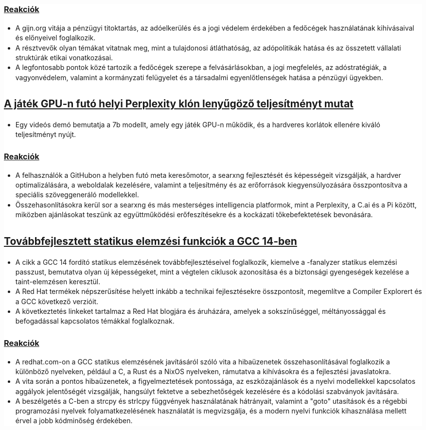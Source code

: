 ### [Reakciók](https://news.ycombinator.com/item?id=39919401)

- A gijn.org vitája a pénzügyi titoktartás, az adóelkerülés és a jogi védelem érdekében a fedőcégek használatának kihívásaival és előnyeivel foglalkozik.
- A résztvevők olyan témákat vitatnak meg, mint a tulajdonosi átláthatóság, az adópolitikák hatása és az összetett vállalati struktúrák etikai vonatkozásai.
- A legfontosabb pontok közé tartozik a fedőcégek szerepe a felvásárlásokban, a jogi megfelelés, az adóstratégiák, a vagyonvédelem, valamint a kormányzati felügyelet és a társadalmi egyenlőtlenségek hatása a pénzügyi ügyekben.

## [A játék GPU-n futó helyi Perplexity klón lenyűgöző teljesítményt mutat](https://github.com/nilsherzig/LLocalSearch)

- Egy videós demó bemutatja a 7b modellt, amely egy játék GPU-n működik, és a hardveres korlátok ellenére kiváló teljesítményt nyújt.

### [Reakciók](https://news.ycombinator.com/item?id=39923404)

- A felhasználók a GitHubon a helyben futó meta keresőmotor, a searxng fejlesztését és képességeit vizsgálják, a hardver optimalizálására, a weboldalak kezelésére, valamint a teljesítmény és az erőforrások kiegyensúlyozására összpontosítva a speciális szöveggeneráló modellekkel.
- Összehasonlításokra kerül sor a searxng és más mesterséges intelligencia platformok, mint a Perplexity, a C.ai és a Pi között, miközben ajánlásokat teszünk az együttműködési erőfeszítésekre és a kockázati tőkebefektetések bevonására.

## [Továbbfejlesztett statikus elemzési funkciók a GCC 14-ben](https://developers.redhat.com/articles/2024/04/03/improvements-static-analysis-gcc-14-compiler)

- A cikk a GCC 14 fordító statikus elemzésének továbbfejlesztéseivel foglalkozik, kiemelve a -fanalyzer statikus elemzési passzust, bemutatva olyan új képességeket, mint a végtelen ciklusok azonosítása és a biztonsági gyengeségek kezelése a taint-elemzésen keresztül.
- A Red Hat termékek népszerűsítése helyett inkább a technikai fejlesztésekre összpontosít, megemlítve a Compiler Explorert és a GCC következő verzióit.
- A következtetés linkeket tartalmaz a Red Hat blogjára és áruházára, amelyek a sokszínűséggel, méltányossággal és befogadással kapcsolatos témákkal foglalkoznak.

### [Reakciók](https://news.ycombinator.com/item?id=39917509)

- A redhat.com-on a GCC statikus elemzésének javításáról szóló vita a hibaüzenetek összehasonlításával foglalkozik a különböző nyelveken, például a C, a Rust és a NixOS nyelveken, rámutatva a kihívásokra és a fejlesztési javaslatokra.
- A vita során a pontos hibaüzenetek, a figyelmeztetések pontossága, az eszközajánlások és a nyelvi modellekkel kapcsolatos aggályok jelentőségét vizsgálják, hangsúlyt fektetve a sebezhetőségek kezelésére és a kódolási szabványok javítására.
- A beszélgetés a C-ben a strcpy és strlcpy függvények használatának hátrányait, valamint a "goto" utasítások és a régebbi programozási nyelvek folyamatkezelésének használatát is megvizsgálja, és a modern nyelvi funkciók kihasználása mellett érvel a jobb kódminőség érdekében.
